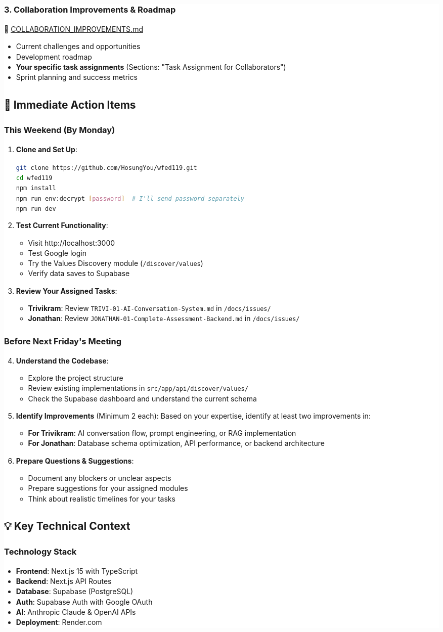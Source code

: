 ### 3. **Collaboration Improvements & Roadmap**
📄 [COLLABORATION_IMPROVEMENTS.md](https://github.com/HosungYou/wfed119/blob/main/docs/collaboration/COLLABORATION_IMPROVEMENTS.md)
- Current challenges and opportunities
- Development roadmap
- **Your specific task assignments** (Sections: "Task Assignment for Collaborators")
- Sprint planning and success metrics

## 🚀 Immediate Action Items

### This Weekend (By Monday)
1. **Clone and Set Up**:
   ```bash
   git clone https://github.com/HosungYou/wfed119.git
   cd wfed119
   npm install
   npm run env:decrypt [password]  # I'll send password separately
   npm run dev
   ```

2. **Test Current Functionality**:
   - Visit http://localhost:3000
   - Test Google login
   - Try the Values Discovery module (`/discover/values`)
   - Verify data saves to Supabase

3. **Review Your Assigned Tasks**:
   - **Trivikram**: Review `TRIVI-01-AI-Conversation-System.md` in `/docs/issues/`
   - **Jonathan**: Review `JONATHAN-01-Complete-Assessment-Backend.md` in `/docs/issues/`

### Before Next Friday's Meeting

4. **Understand the Codebase**:
   - Explore the project structure
   - Review existing implementations in `src/app/api/discover/values/`
   - Check the Supabase dashboard and understand the current schema

5. **Identify Improvements** (Minimum 2 each):
   Based on your expertise, identify at least two improvements in:
   - **For Trivikram**: AI conversation flow, prompt engineering, or RAG implementation
   - **For Jonathan**: Database schema optimization, API performance, or backend architecture

6. **Prepare Questions & Suggestions**:
   - Document any blockers or unclear aspects
   - Prepare suggestions for your assigned modules
   - Think about realistic timelines for your tasks

## 💡 Key Technical Context

### Technology Stack
- **Frontend**: Next.js 15 with TypeScript
- **Backend**: Next.js API Routes
- **Database**: Supabase (PostgreSQL)
- **Auth**: Supabase Auth with Google OAuth
- **AI**: Anthropic Claude & OpenAI APIs
- **Deployment**: Render.com
